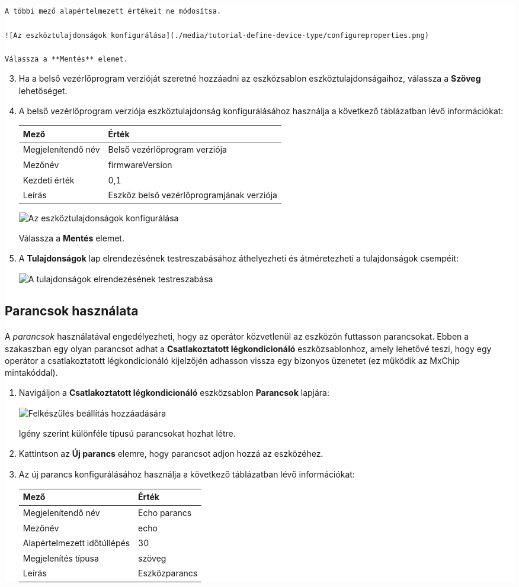     A többi mező alapértelmezett értékeit ne módosítsa.

    ![Az eszköztulajdonságok konfigurálása](./media/tutorial-define-device-type/configureproperties.png)

    Válassza a **Mentés** elemet.

3. Ha a belső vezérlőprogram verzióját szeretné hozzáadni az eszközsablon eszköztulajdonságaihoz, válassza a **Szöveg** lehetőséget.

4. A belső vezérlőprogram verziója eszköztulajdonság konfigurálásához használja a következő táblázatban lévő információkat:

    | Mező                | Érték                   |
    | -------------------- | ----------------------- |
    | Megjelenítendő név         | Belső vezérlőprogram verziója        |
    | Mezőnév           | firmwareVersion         |
    | Kezdeti érték        | 0,1                     |
    | Leírás          | Eszköz belső vezérlőprogramjának verziója |

    ![Az eszköztulajdonságok konfigurálása](./media/tutorial-define-device-type/configureproperties2.png)

    Válassza a **Mentés** elemet.

5. A **Tulajdonságok** lap elrendezésének testreszabásához áthelyezheti és átméretezheti a tulajdonságok csempéit:

    ![A tulajdonságok elrendezésének testreszabása](./media/tutorial-define-device-type/propertieslayout.png)


## <a name="use-commands"></a>Parancsok használata

A _parancsok_ használatával engedélyezheti, hogy az operátor közvetlenül az eszközön futtasson parancsokat. Ebben a szakaszban egy olyan parancsot adhat a **Csatlakoztatott légkondicionáló** eszközsablonhoz, amely lehetővé teszi, hogy egy operátor a csatlakoztatott légkondicionáló kijelzőjén adhasson vissza egy bizonyos üzenetet (ez működik az MxChip mintakóddal).

1. Navigáljon a **Csatlakoztatott légkondicionáló** eszközsablon **Parancsok** lapjára:

    ![Felkészülés beállítás hozzáadására](media/tutorial-define-device-type/commandsecho.png)

    Igény szerint különféle típusú parancsokat hozhat létre. 

1. Kattintson az **Új parancs** elemre, hogy parancsot adjon hozzá az eszközéhez.

1. Az új parancs konfigurálásához használja a következő táblázatban lévő információkat:

    | Mező                | Érték           |
    | -------------------- | -----------     |
    | Megjelenítendő név         | Echo parancs    |
    | Mezőnév           | echo            |
    | Alapértelmezett időtúllépés      | 30              |
    | Megjelenítés típusa         | szöveg            |
    | Leírás          | Eszközparancs  |  
